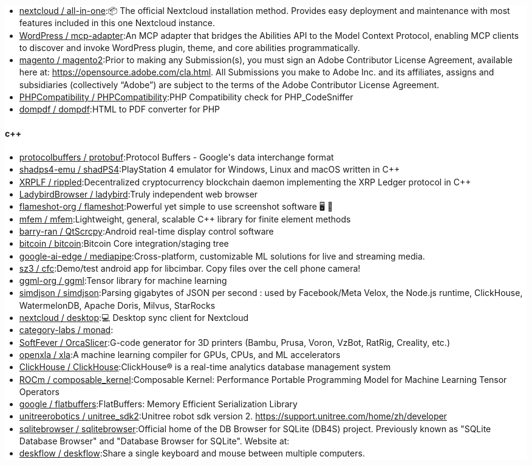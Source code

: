 * [nextcloud / all-in-one](https://github.com/nextcloud/all-in-one):📦 The official Nextcloud installation method. Provides easy deployment and maintenance with most features included in this one Nextcloud instance.
* [WordPress / mcp-adapter](https://github.com/WordPress/mcp-adapter):An MCP adapter that bridges the Abilities API to the Model Context Protocol, enabling MCP clients to discover and invoke WordPress plugin, theme, and core abilities programmatically.
* [magento / magento2](https://github.com/magento/magento2):Prior to making any Submission(s), you must sign an Adobe Contributor License Agreement, available here at: https://opensource.adobe.com/cla.html. All Submissions you make to Adobe Inc. and its affiliates, assigns and subsidiaries (collectively “Adobe”) are subject to the terms of the Adobe Contributor License Agreement.
* [PHPCompatibility / PHPCompatibility](https://github.com/PHPCompatibility/PHPCompatibility):PHP Compatibility check for PHP_CodeSniffer
* [dompdf / dompdf](https://github.com/dompdf/dompdf):HTML to PDF converter for PHP

#### c++
* [protocolbuffers / protobuf](https://github.com/protocolbuffers/protobuf):Protocol Buffers - Google's data interchange format
* [shadps4-emu / shadPS4](https://github.com/shadps4-emu/shadPS4):PlayStation 4 emulator for Windows, Linux and macOS written in C++
* [XRPLF / rippled](https://github.com/XRPLF/rippled):Decentralized cryptocurrency blockchain daemon implementing the XRP Ledger protocol in C++
* [LadybirdBrowser / ladybird](https://github.com/LadybirdBrowser/ladybird):Truly independent web browser
* [flameshot-org / flameshot](https://github.com/flameshot-org/flameshot):Powerful yet simple to use screenshot software 🖥️ 📸
* [mfem / mfem](https://github.com/mfem/mfem):Lightweight, general, scalable C++ library for finite element methods
* [barry-ran / QtScrcpy](https://github.com/barry-ran/QtScrcpy):Android real-time display control software
* [bitcoin / bitcoin](https://github.com/bitcoin/bitcoin):Bitcoin Core integration/staging tree
* [google-ai-edge / mediapipe](https://github.com/google-ai-edge/mediapipe):Cross-platform, customizable ML solutions for live and streaming media.
* [sz3 / cfc](https://github.com/sz3/cfc):Demo/test android app for libcimbar. Copy files over the cell phone camera!
* [ggml-org / ggml](https://github.com/ggml-org/ggml):Tensor library for machine learning
* [simdjson / simdjson](https://github.com/simdjson/simdjson):Parsing gigabytes of JSON per second : used by Facebook/Meta Velox, the Node.js runtime, ClickHouse, WatermelonDB, Apache Doris, Milvus, StarRocks
* [nextcloud / desktop](https://github.com/nextcloud/desktop):💻 Desktop sync client for Nextcloud
* [category-labs / monad](https://github.com/category-labs/monad):
* [SoftFever / OrcaSlicer](https://github.com/SoftFever/OrcaSlicer):G-code generator for 3D printers (Bambu, Prusa, Voron, VzBot, RatRig, Creality, etc.)
* [openxla / xla](https://github.com/openxla/xla):A machine learning compiler for GPUs, CPUs, and ML accelerators
* [ClickHouse / ClickHouse](https://github.com/ClickHouse/ClickHouse):ClickHouse® is a real-time analytics database management system
* [ROCm / composable_kernel](https://github.com/ROCm/composable_kernel):Composable Kernel: Performance Portable Programming Model for Machine Learning Tensor Operators
* [google / flatbuffers](https://github.com/google/flatbuffers):FlatBuffers: Memory Efficient Serialization Library
* [unitreerobotics / unitree_sdk2](https://github.com/unitreerobotics/unitree_sdk2):Unitree robot sdk version 2. https://support.unitree.com/home/zh/developer
* [sqlitebrowser / sqlitebrowser](https://github.com/sqlitebrowser/sqlitebrowser):Official home of the DB Browser for SQLite (DB4S) project. Previously known as "SQLite Database Browser" and "Database Browser for SQLite". Website at:
* [deskflow / deskflow](https://github.com/deskflow/deskflow):Share a single keyboard and mouse between multiple computers.
